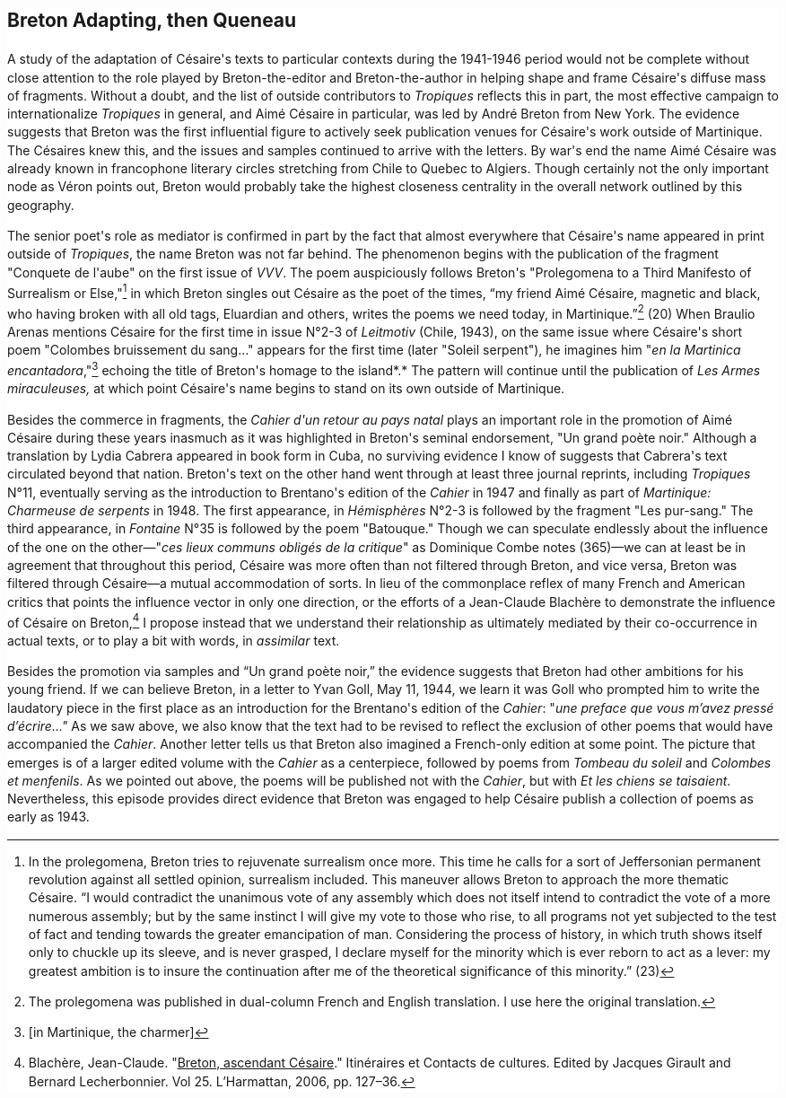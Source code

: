 
## Breton Adapting, then Queneau 

A study of the adaptation of Césaire's texts to particular contexts during the 1941-1946 period would not be complete without close attention to the role played by Breton-the-editor and Breton-the-author in helping shape and frame Césaire's diffuse mass of fragments. Without a doubt, and the list of outside contributors to *Tropiques* reflects this in part, the most effective campaign to internationalize *Tropiques* in general, and Aimé Césaire in particular, was led by André Breton from New York. The evidence suggests that Breton was the first influential figure to actively seek publication venues for Césaire's work outside of Martinique. The Césaires knew this, and the issues and samples continued to arrive with the letters. By war's end the name Aimé Césaire was already known in francophone literary circles stretching from Chile to Quebec to Algiers. Though certainly not the only important node as  Véron points out, Breton would probably take the highest closeness centrality in the overall network outlined by this geography.

The senior poet's role as mediator is confirmed in part by the fact that almost everywhere that Césaire's name appeared in print outside of *Tropiques*, the name Breton was not far behind. The phenomenon begins with the publication of the fragment "Conquete de l'aube" on the first issue of *VVV*. The poem auspiciously follows Breton's "Prolegomena to a Third Manifesto of Surrealism or Else,"[^63] in which Breton singles out Césaire as the poet of the times, “my friend Aimé Césaire, magnetic and black, who having broken with all old tags, Eluardian and others, writes the poems we need today, in Martinique.”[^64] (20) When Braulio Arenas mentions Césaire for the first time in issue N°2-3 of *Leitmotiv* (Chile, 1943), on the same issue where Césaire's short poem "Colombes bruissement du sang..." appears for the first time (later "Soleil serpent"), he imagines him "*en la Martinica encantadora*,"[^65] echoing the title of Breton's homage to the island*.* The pattern will continue until the publication of *Les Armes miraculeuses,* at which point Césaire's name begins to stand on its own outside of Martinique.

Besides the commerce in fragments, the *Cahier d'un retour au pays natal* plays an important role in the promotion of Aimé Césaire during these years inasmuch as it was highlighted in Breton's seminal endorsement, "Un grand poète noir." Although a translation by Lydia Cabrera appeared in book form in Cuba, no surviving evidence I know of suggests that Cabrera's text circulated beyond that nation. Breton's text on the other hand went through at least three journal reprints, including *Tropiques* N°11, eventually serving as the introduction to Brentano's edition of the *Cahier* in 1947 and finally as part of *Martinique: Charmeuse de serpents* in 1948. The first appearance, in *Hémisphères* N°2-3 is followed by the fragment "Les pur-sang." The third appearance, in *Fontaine* N°35 is followed by the poem "Batouque." Though we can speculate endlessly about the influence of the one on the other—"*ces lieux communs obligés de la critique*" as Dominique Combe notes (365)—we can at least be in agreement that throughout this period, Césaire was more often than not filtered through Breton, and vice versa, Breton was filtered through Césaire—a mutual accommodation of sorts. In lieu of the commonplace reflex of many French and American critics that points the influence vector in only one direction, or the efforts of a Jean-Claude Blachère to demonstrate the influence of Césaire on Breton,[^x1]  I propose instead that we understand their relationship as ultimately mediated by their co-occurrence in actual texts, or to play a bit with words, in *assimilar* text.

Besides the promotion via samples and “Un grand poète noir,” the evidence suggests that Breton had other ambitions for his young friend. If we can believe Breton, in a letter to Yvan Goll, May 11, 1944, we learn it was Goll who prompted him to write the laudatory piece in the first place as an introduction for the Brentano's edition of the *Cahier*: "*une preface que vous m’avez pressé d’écrire..."* As we saw above, we also know that the text had to be revised to reflect the exclusion of other poems that would have accompanied the *Cahier*. Another letter tells us that Breton also imagined a French-only edition at some point. The picture that emerges is of a larger edited volume with the *Cahier* as a centerpiece, followed by poems from *Tombeau du soleil* and *Colombes et menfenils*. As we pointed out above, the poems will be published not with the *Cahier*, but with *Et les chiens se taisaient*. Nevertheless, this episode provides direct evidence that Breton was engaged to help Césaire publish a collection of poems as early as 1943.


[^1]: His work was also known in other francophone countries under the reach of surrealist circuits. Perhaps the most far-flung example of a mention in this period comes from Étiemble’s criticism of Breton’s influence on Césaire in the journal *Valeurs* published in Egypt in 1945 (110).
[^2]: Jerome McGann has insisted on this multi-dimentionality for much of his career. See for example the Introduction to McGann, Jerome J. *Social Values and Poetic Acts: A Historical Judgment of Literary Work*. Harvard University Press, 1988. It is important to note that McGann and McKenzie differ in scope. While the latter can be said to be interested mostly in textual questions, the former explodes the n-dimentionality of texts to reinscribe them in differentiated histories. Notice also that the adaptation-by-default model I advocate here does not necessarily contradict recent forms of anti-contextualism (cf. the recent special issue of New Literary History, "Context ?" [42:4, Autumn 2011](http://muse.jhu.edu/journals/new_literary_history/toc/nlh.42.4.html)), since the "default" in question refers to a positioning within particular matrices, not to the foreclosure of interpretational moves.
[^3]: I took the liberty of modifying Foucault's language in "What is an author?" to emphasize the fact that prior to a "pure romanticism" where "fiction" flows freely, we already have real texts flowing in materially constrained circuits of manipulation, composition, decomposition and recomposition. I oppose here also text to fiction, to call attention to the fact that memes or "statements" do not exhaust the possibilities of actual texts, above all poetic texts.
[^8]: \[Dumb and fallow land. I’m talking about ours. And my ear reckons the chilling silence of Man in the Caribbean. Europe. Africa. Asia. I hear the cry of steel, the battle drums in the bush, the temple prayers among the Banyan trees. And I know it is Man who speaks. Hitherto and forever, and I listen. But here the monstrous atrophy of the voice, the secular decrepitude, the prodigious mutism. No city. No art. No poetry. No civilization, the true one, I mean that projection of Man onto the world; the modeling of the world by Man; the stamp of Man’s figure on the universe.\]
[^ks1]: Seligmann, Katerina Gonzalez. "Poetic Productions of Cultural Combat in *Tropiques*" The South Atlantic Quarterly 115:3, July 2016. (495-512)
[^9]: \[Only we can express that which makes us unique. If we strive to be more than mere spectators of the human adventure, if we believe that we must make a personal offering simply to participate in a true humanity, if we are convinced that it is not to comprehend, but to make what really matters, we know what is our task, and what way leads to its realization.\]
[^n1]: For a recent, and superbly executed analysis of the relationship between authenticity and the print-mediated voice of Négritude writers, see Noland, Carrie. *Voices of Négritude in Modernist Print." Columbia University Press. 2015. This excellent book serves in many cases as the prelude for many of my observations, and is the best sustained study linking the medium itself to questions of identity, language, and the self in Césaire's work.
[^11]: See also "Nos camarades Césaire et Bissol ainsi qu’Archimède et Girard déposent un projet de loi tendant à régler la question de l’Imprimerie Officielle à la satisfaction générale." *Justice*. Martinique (20 juillet 1950).
[^n3]: Noland rightfully connects the "typosphere" of Léon-Gontran Damas, and to a lesser degree that of Césaire, to Harlem rennaissance writers, beyond European modernist and avant-garde practices beyond what space allows me here. (103-116) Suffice it to say, broad genealogies of diasporic typospheres remain yet to be written.
[^12]: We still don't have access to comparative studies of the *petite revues, cahiers* and journals of the inter-war period as we do for little magazines in the Anglophone world. I have used the wonderful bibliographic blog "Les Petites Revues," run by @SPiRitus, to get a better sense of the medium from the late 19C to the middle of the 20C. Sadly, the blog only records front covers. These, already, reveal a movement towards cleaner, less cluttered layout, which *Tropiques* exemplifies.
[^14]: The safest assumption is that this is Césaire’s own translation. Not only was he the one to introduce the poets, we know he had already translated at least one other "New Negro" poet earlier in 1939: Sterling Brown's “Les Hommes forts.” For an excellent article on Césaire’s relationship to early 20^th^ Century African-American literature see Fabre, Michel.
[^rc1]: For a fascinating study of this phenomenon from the perspective of digital humanities see the The Viral Texts Project by Ryan Cordell, David Smith, Abby Mullen, et al. http://viraltexts.org/  
[^15]: Césaire is notoriously absent from this publication, oftentimes called *surrealist*. An explanation can be sought in Breton’s homophobic antipathy, despite several contributions over the years, to the journal’s homosexual editors Charles Henri Ford and Parker Tyler. His animosity seems to have intensified after Breton tried to hire Ford as editor for VVV and Ford refused. (Polizzotti 502-503, 508)
[^16]: Computer generated geo-temporal visualizations should help us visualize these relations in the near future.
[^17]: \[This revue only publishes original work\]
[^kv2]: Véron, Kora. "Césaire at the Crossroads in Haiti: Correspondence with Henri Seyrig" Comparative Literature Studies, Vol. 50, No. 3 (2013), pp. 430-444
[^18]: \[poems from Jeanne Mégnem and a text from Pierre Mabille, but only the poems could be published in *Tropiques*.\]
[^19]: The text, which we assume to be “Le royaume du merveilleux,” was eventually published in *Tropiques* N°4, January 1942.
[^20]: \[The philosophical errors of the French master\]
[^21]: \[On our next issue, we intend to give the surrealist aesthetic all the attention it deserves.\]
[^22]: \[a small book by Monsieur Durand\]
[^23]: I have not been able to recover the book. The only reference to the book I have found comes from a list of his other works in Durand’s book, *Algunos poetas venezolanos contemporáneos*.
[^24]: \[Are we going to, yes or no, establish sustained cultural relations with our American and Spanish neighbors?\]
[^25]: A word culled from Spengler to signify what others now call hegemony. « J’appelle *pseudomorphose historique* les cas dans lesquels une vieille culture étrangère couvre le sol avec une telle présence qu’elle empêche une jeune culture de respirer et que celle-ci n’arrive pas, dans son propre domaine, non seulement à développer ses formes d’expression pures, mais encore à l’épanouissement complet de la conscience d’elle-même » (*Déclin de l’Occident,* t. II, p. 173). For an analysis of Césaire’s use of the word see James Arnold’s introduction to our joint edition of the *Volontés* version of “Cahier d’un retour au pays natal,” forthcoming in the critical/genetic edition of the works of Aimé Césaire to be published by Planète Libre in 2013.
[^26]: \[An urgency even the more real because our problems are often the same as theirs. The same difficulties found. The same solutions offered. Colonial or semi-colonial countries, countries trying to find themselves. Cultures that through the hegemony tend to affirm their own originality. And in this fever, upright, there "the New Indian," here the New Negro.\]
[^27]: Their view of *Viernes* came from an article by José Ratto-Ciarlo, often considered the father of modern literary journalism in Venezuela. *Tropiques* does not provide a citation for Ratto-Ciarlo’s article.
[^28]: Cosmopolitanism reigned supreme, of a different kind than the one we find in latin-American modernists, the desire to go beyond borders and national problematics to confront the reality of human universality.
[^29]: In retrospect, this poem, dedicated to André Breton, will become a fragment of the Brentano’s edition of “Cahier d’un retour au pays natal.” In the pre-original there is no indication that this will be the case.
[^63]: In the prolegomena, Breton tries to rejuvenate surrealism once more. This time he calls for a sort of Jeffersonian permanent revolution against all settled opinion, surrealism included. This maneuver allows Breton to approach the more thematic Césaire. “I would contradict the unanimous vote of any assembly which does not itself intend to contradict the vote of a more numerous assembly; but by the same instinct I will give my vote to those who rise, to all programs not yet subjected to the test of fact and tending towards the greater emancipation of man. Considering the process of history, in which truth shows itself only to chuckle up its sleeve, and is never grasped, I declare myself for the minority which is ever reborn to act as a lever: my greatest ambition is to insure the continuation after me of the theoretical significance of this minority.” (23)
[^64]: The prolegomena was published in dual-column French and English translation. I use here the original translation.
[^65]: \[in Martinique, the charmer\]
[^x1]: Blachère, Jean-Claude. "[Breton, ascendant Césaire](http://melusine.univ-paris3.fr/astu/Blachere.htm#_ftnref1)." Itinéraires et Contacts de cultures. Edited by Jacques Girault and Bernard Lecherbonnier. Vol 25. L’Harmattan, 2006, pp. 127–36.
[^66]: \[My projects? To publish a collection. To do it, though, perhaps it would be wise to wait until publication goes back to normal in France. What do you think?\]
[^67]: \[its transfiguration is almost complete and I will send you the manuscript as soon as possible.\]
[^68]: *Editions Gallimard,* as the house is known today, will not carry that name until 1961.
[^69]: In the summer of 2012, I had the opportunity to visit the Gallimard archives with Katerina Gonzalez Seligmann who was investigating the intersections with Lydia Cabrera, to find a trove of documents documenting the history of Césaire's relationship to the press. For a full an open report of the joint research trip that led to the Queneau connection, see my blog post “[Breaking News: It Was Queneau!](http://www.elotroalex.com/research-sejour-report/)” 23 Sept. 2012. Web.
[^71]: \[Please find enclosed a contract for “Cahier d’un retour au pays natal” \[…\] Either way, it won’t be possible to publish the “Cahier d’un retour au pays natal” in the same volume as “Les Heures Miraculeuses.”\]
[^72]: According to transcripts of the Doucet ms. the two 1944 texts bear several differences in spelling and one substantial difference: “*le coup est vache en même temps qu’irregulier*.” in the ms., becomes “*Le coup est vache*,” in the *Tropiques* version. When we compare the corresponding fragments between the *Tropiques* text and the 1946 text, we find that the 1946 version remains closer to the readings found in *Tropiques* than those in the transcript of the manuscript. Lacking access to the original ms., this form of datation remains inadequate, of course, and I would take it with a grain of salt.
[^73]: \[The damage is done. The containment has just been cleared.\]
[^74]: \[Surrealism, poetry, freedom are only but one.\]
[^75]: \[Even if the slavers have physically disappeared from the world's stage, we can however rest assured they toss about violently in the spirit, where its "ebony wood" is our dreams; it is more than the despoiled half of our nature, it is this hasty cargo that remains too good to send down to rot in the hold.\]
[^76]: \[To let yourself speak. To let your dreams invade you. To let its images dominate you. It wasn't a question of "thesis" or "theme"anymore. It was simply a matter of braving life, all of life.\]
[^78]: \[News on the scene: Upcoming works by Aimé Césaire.\]
[^bb1]: For a rather accessible introduction to stemmatics, see Bordalejo, Barbara. “The Genealogy of Texts: Manuscript Traditions and Textual Traditions.” *Digital Scholarship in the Humanities*, vol. 31, no. 3, Sept. 2016, pp. 563–77. academic.oup.com, doi:10.1093/llc/fqv038.
[^79]: \[an anonymous reporter in Port-au-Prince notes that the poet's next work "will be a drama that by its structure and composision is inspired by ancient tragedies."\] I have not had a chance to visit the archives in Haiti to search for traces of Césaire's seven month stay. I am convinced several important documents lie in wait for researchers there.
[^80]: \[From \[Goll\], I hope he has the decency not to publish anything, given he has not asked me for permission, and especially considering I disavow the version that you know. \] Almost as a prescient afterthought, he references Caillois immediately after, "*Du pion de Buenos Aires, j'ai reçu assez innattendûment, Les impostures de la poésie présenté comme un livre « austral »*" —did he know Caillois was about to reprint his text in Buenos Aires? Perhaps. In any case, the favor was not returned and no fragment from *Les impostures de la poésie* will appear in the pages of *Tropiques.*
[^81]: \[to join in solidarity with the Martinique proletariat, at a moment I believe to be crucial in its history\]
[^82]: \[erudite trickery of conferences without rhyme or reason on quick sand\]
[^83]: "*La vache des naufrageurs*," stands out as a metaphor and bears annotation. The reference points to the Breton (the people, not the author) legend of the *naufrageurs*, coast dwellers who used to hang lanterns on the horns of pasturing cows to cause ships to crash against the crags.
[^rf1]: Insert citation to Fonkoua